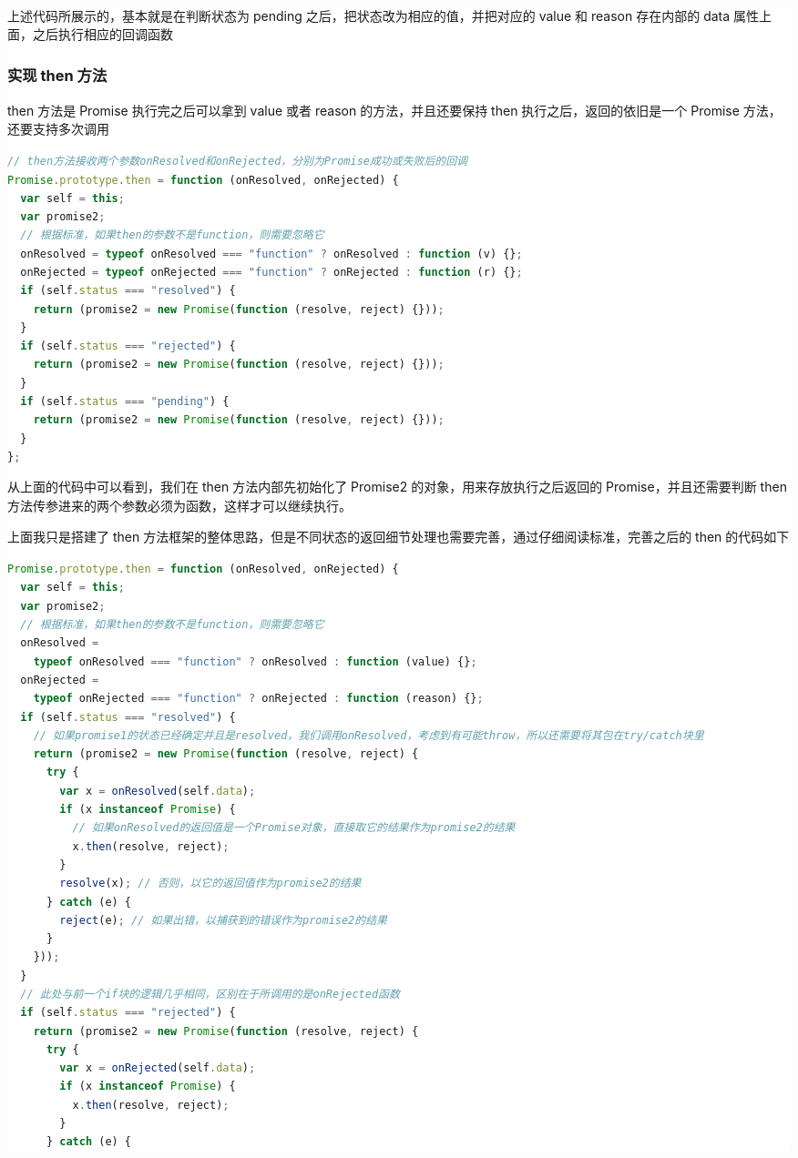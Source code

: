 ```js
```

上述代码所展示的，基本就是在判断状态为 pending 之后，把状态改为相应的值，并把对应的 value 和 reason 存在内部的 data 属性上面，之后执行相应的回调函数

### 实现 then 方法

then 方法是 Promise 执行完之后可以拿到 value 或者 reason 的方法，并且还要保持 then 执行之后，返回的依旧是一个 Promise 方法，还要支持多次调用

```js
// then方法接收两个参数onResolved和onRejected，分别为Promise成功或失败后的回调
Promise.prototype.then = function (onResolved, onRejected) {
  var self = this;
  var promise2;
  // 根据标准，如果then的参数不是function，则需要忽略它
  onResolved = typeof onResolved === "function" ? onResolved : function (v) {};
  onRejected = typeof onRejected === "function" ? onRejected : function (r) {};
  if (self.status === "resolved") {
    return (promise2 = new Promise(function (resolve, reject) {}));
  }
  if (self.status === "rejected") {
    return (promise2 = new Promise(function (resolve, reject) {}));
  }
  if (self.status === "pending") {
    return (promise2 = new Promise(function (resolve, reject) {}));
  }
};
```

从上面的代码中可以看到，我们在 then 方法内部先初始化了 Promise2 的对象，用来存放执行之后返回的 Promise，并且还需要判断 then 方法传参进来的两个参数必须为函数，这样才可以继续执行。

上面我只是搭建了 then 方法框架的整体思路，但是不同状态的返回细节处理也需要完善，通过仔细阅读标准，完善之后的 then 的代码如下

```js
Promise.prototype.then = function (onResolved, onRejected) {
  var self = this;
  var promise2;
  // 根据标准，如果then的参数不是function，则需要忽略它
  onResolved =
    typeof onResolved === "function" ? onResolved : function (value) {};
  onRejected =
    typeof onRejected === "function" ? onRejected : function (reason) {};
  if (self.status === "resolved") {
    // 如果promise1的状态已经确定并且是resolved，我们调用onResolved，考虑到有可能throw，所以还需要将其包在try/catch块里
    return (promise2 = new Promise(function (resolve, reject) {
      try {
        var x = onResolved(self.data);
        if (x instanceof Promise) {
          // 如果onResolved的返回值是一个Promise对象，直接取它的结果作为promise2的结果
          x.then(resolve, reject);
        }
        resolve(x); // 否则，以它的返回值作为promise2的结果
      } catch (e) {
        reject(e); // 如果出错，以捕获到的错误作为promise2的结果
      }
    }));
  }
  // 此处与前一个if块的逻辑几乎相同，区别在于所调用的是onRejected函数
  if (self.status === "rejected") {
    return (promise2 = new Promise(function (resolve, reject) {
      try {
        var x = onRejected(self.data);
        if (x instanceof Promise) {
          x.then(resolve, reject);
        }
      } catch (e) {
```